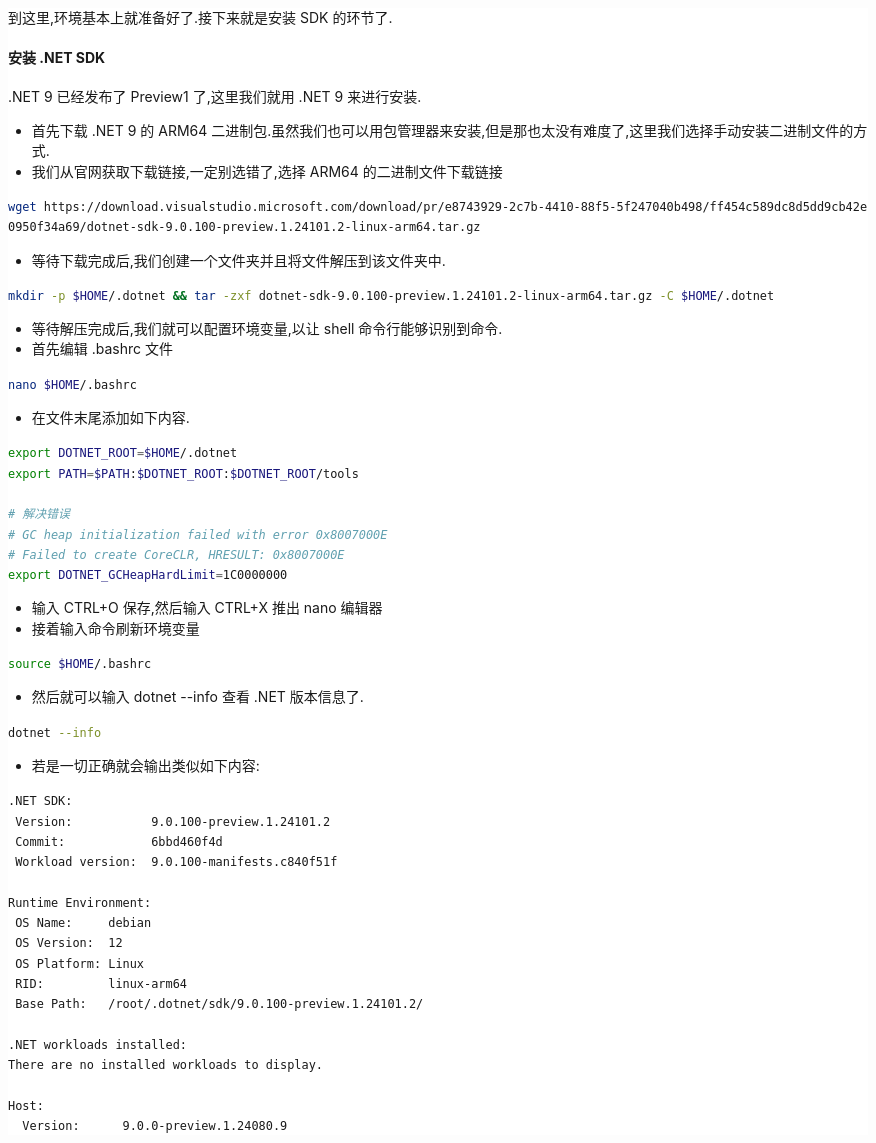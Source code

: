 到这里,环境基本上就准备好了.接下来就是安装 SDK 的环节了.

#### 安装 .NET SDK

.NET 9 已经发布了 Preview1 了,这里我们就用 .NET 9 来进行安装.

- 首先下载 .NET 9 的 ARM64 二进制包.虽然我们也可以用包管理器来安装,但是那也太没有难度了,这里我们选择手动安装二进制文件的方式.
- 我们从官网获取下载链接,一定别选错了,选择 ARM64 的二进制文件下载链接

```bash
wget https://download.visualstudio.microsoft.com/download/pr/e8743929-2c7b-4410-88f5-5f247040b498/ff454c589dc8d5dd9cb42e0950f34a69/dotnet-sdk-9.0.100-preview.1.24101.2-linux-arm64.tar.gz
```

- 等待下载完成后,我们创建一个文件夹并且将文件解压到该文件夹中.

```bash
mkdir -p $HOME/.dotnet && tar -zxf dotnet-sdk-9.0.100-preview.1.24101.2-linux-arm64.tar.gz -C $HOME/.dotnet
```

- 等待解压完成后,我们就可以配置环境变量,以让 shell 命令行能够识别到命令.
- 首先编辑 .bashrc 文件

```bash
nano $HOME/.bashrc
```

- 在文件末尾添加如下内容.

```bash
export DOTNET_ROOT=$HOME/.dotnet
export PATH=$PATH:$DOTNET_ROOT:$DOTNET_ROOT/tools

# 解决错误
# GC heap initialization failed with error 0x8007000E
# Failed to create CoreCLR, HRESULT: 0x8007000E
export DOTNET_GCHeapHardLimit=1C0000000
```

- 输入 CTRL+O 保存,然后输入 CTRL+X 推出 nano 编辑器
- 接着输入命令刷新环境变量

```bash
source $HOME/.bashrc
```

- 然后就可以输入 dotnet --info 查看 .NET 版本信息了.

```bash
dotnet --info
```

- 若是一切正确就会输出类似如下内容:

```text
.NET SDK:
 Version:           9.0.100-preview.1.24101.2
 Commit:            6bbd460f4d
 Workload version:  9.0.100-manifests.c840f51f

Runtime Environment:
 OS Name:     debian
 OS Version:  12
 OS Platform: Linux
 RID:         linux-arm64
 Base Path:   /root/.dotnet/sdk/9.0.100-preview.1.24101.2/

.NET workloads installed:
There are no installed workloads to display.

Host:
  Version:      9.0.0-preview.1.24080.9
```